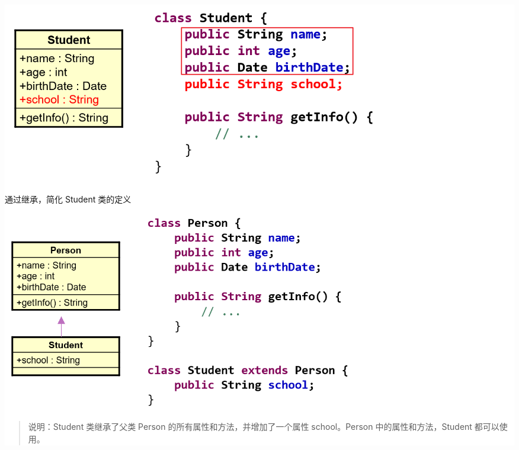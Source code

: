 <img src="pictures/image-20220323221001495.png" alt="image-20220323221001495.png" style="zoom:67%;" />

通过继承，简化 Student 类的定义

<img src="pictures/image-20220323221050791.png" alt="image-20220323221050791.png" style="zoom:67%;" />

> 说明：Student 类继承了父类 Person 的所有属性和方法，并增加了一个属性 school。Person 中的属性和方法，Student 都可以使用。
